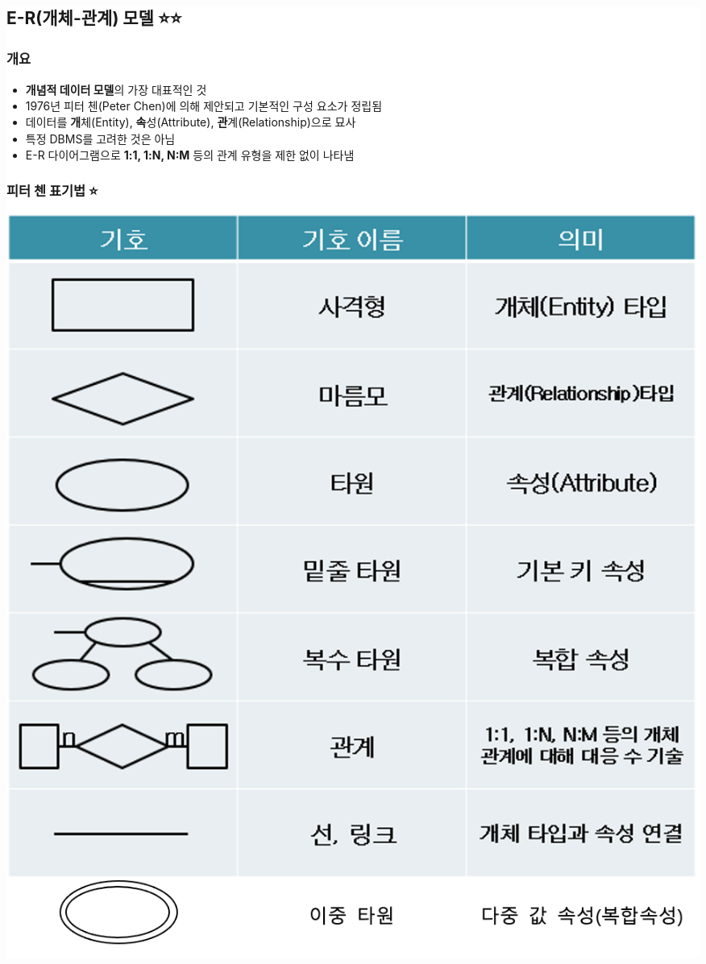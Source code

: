 ## E-R(개체-관계) 모델 ⭐️⭐️

### 개요

- **개념적 데이터 모델**의 가장 대표적인 것
- 1976년 피터 첸(Peter Chen)에 의해 제안되고 기본적인 구성 요소가 정립됨
- 데이터를 **개**체(Entity), **속**성(Attribute), **관**계(Relationship)으로 묘사
- 특정 DBMS를 고려한 것은 아님
- E-R 다이어그램으로 **1:1, 1:N, N:M** 등의 관계 유형을 제한 없이 나타냄

### 피터 첸 표기법 ⭐️

<img src='./images/피터_첸_표기법.png'>
